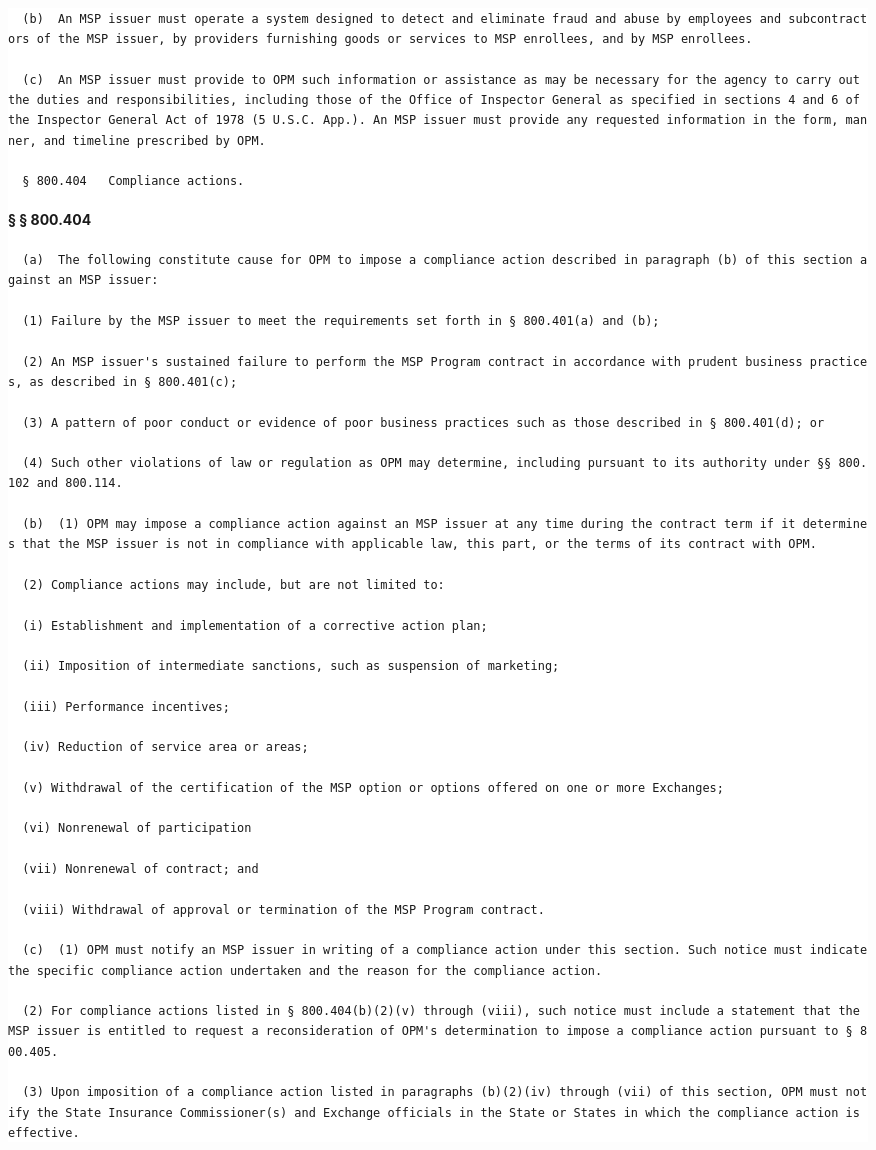       (b)  An MSP issuer must operate a system designed to detect and eliminate fraud and abuse by employees and subcontractors of the MSP issuer, by providers furnishing goods or services to MSP enrollees, and by MSP enrollees.

      (c)  An MSP issuer must provide to OPM such information or assistance as may be necessary for the agency to carry out the duties and responsibilities, including those of the Office of Inspector General as specified in sections 4 and 6 of the Inspector General Act of 1978 (5 U.S.C. App.). An MSP issuer must provide any requested information in the form, manner, and timeline prescribed by OPM.

      § 800.404   Compliance actions.

#### § § 800.404

      (a)  The following constitute cause for OPM to impose a compliance action described in paragraph (b) of this section against an MSP issuer:

      (1) Failure by the MSP issuer to meet the requirements set forth in § 800.401(a) and (b);

      (2) An MSP issuer's sustained failure to perform the MSP Program contract in accordance with prudent business practices, as described in § 800.401(c);

      (3) A pattern of poor conduct or evidence of poor business practices such as those described in § 800.401(d); or

      (4) Such other violations of law or regulation as OPM may determine, including pursuant to its authority under §§ 800.102 and 800.114.

      (b)  (1) OPM may impose a compliance action against an MSP issuer at any time during the contract term if it determines that the MSP issuer is not in compliance with applicable law, this part, or the terms of its contract with OPM.

      (2) Compliance actions may include, but are not limited to:

      (i) Establishment and implementation of a corrective action plan;

      (ii) Imposition of intermediate sanctions, such as suspension of marketing;

      (iii) Performance incentives;

      (iv) Reduction of service area or areas;

      (v) Withdrawal of the certification of the MSP option or options offered on one or more Exchanges;

      (vi) Nonrenewal of participation

      (vii) Nonrenewal of contract; and

      (viii) Withdrawal of approval or termination of the MSP Program contract.

      (c)  (1) OPM must notify an MSP issuer in writing of a compliance action under this section. Such notice must indicate the specific compliance action undertaken and the reason for the compliance action.

      (2) For compliance actions listed in § 800.404(b)(2)(v) through (viii), such notice must include a statement that the MSP issuer is entitled to request a reconsideration of OPM's determination to impose a compliance action pursuant to § 800.405.

      (3) Upon imposition of a compliance action listed in paragraphs (b)(2)(iv) through (vii) of this section, OPM must notify the State Insurance Commissioner(s) and Exchange officials in the State or States in which the compliance action is effective.
